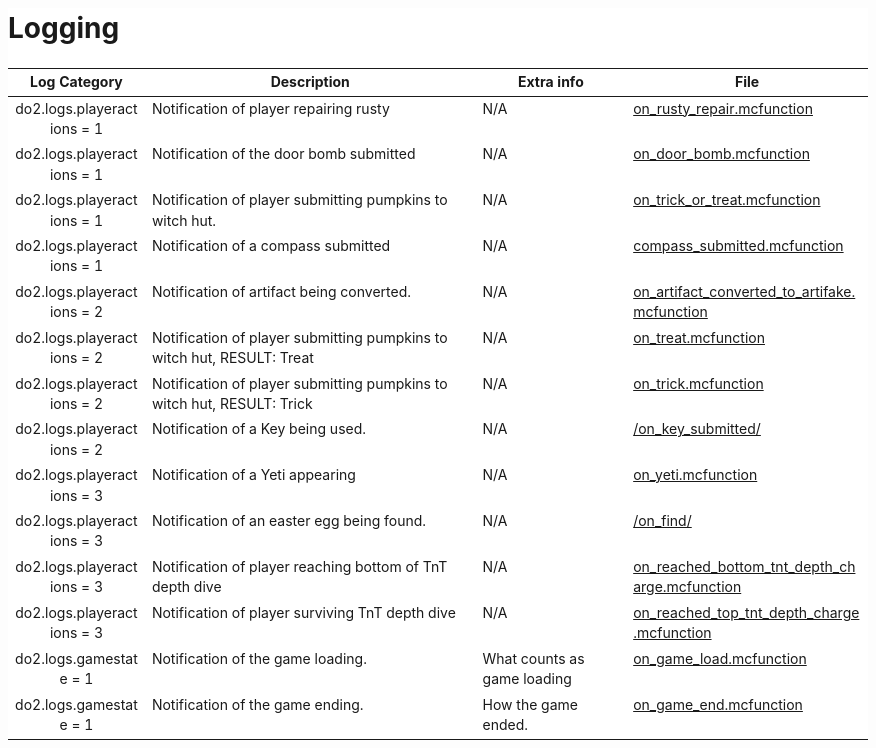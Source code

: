 # Logging

|        Log Category         | Description                                                            | Extra info                                  | File                                                                                                                                                                                                        | 
|:---------------------------:|------------------------------------------------------------------------|---------------------------------------------|-------------------------------------------------------------------------------------------------------------------------------------------------------------------------------------------------------------|
| do2.logs.playeractions = 1  | Notification of player repairing rusty                                 | N/A                                         | [on_rusty_repair.mcfunction](./../Brilliance%20Datapack/data/do2/functions/events/dungeon/on_rusty_repair.mcfunction "on_rusty_repair.mcfunction")                                                          |
| do2.logs.playeractions = 1  | Notification of the door bomb submitted                                | N/A                                         | [on_door_bomb.mcfunction](./../Brilliance%20Datapack/data/do2/functions/events/dungeon/on_door_bomb.mcfunction "on_door_bomb.mcfunction")                                                                   |
| do2.logs.playeractions = 1  | Notification of player submitting pumpkins to witch hut.               | N/A                                         | [on_trick_or_treat.mcfunction](./../Brilliance%20Datapack/data/do2/functions/events/dungeon/on_trick_or_treat.mcfunction "on_trick_or_treat.mcfunction")                                                    |
| do2.logs.playeractions = 1  | Notification of a compass submitted                                    | N/A                                         | [compass_submitted.mcfunction](./../Brilliance%20Datapack/data/do2/functions/events/systems/compass_submitted.mcfunction "compass_submitted.mcfunction")                                                    |
| do2.logs.playeractions = 2  | Notification of artifact being converted.                              | N/A                                         | [on_artifact_converted_to_artifake.mcfunction](./../Brilliance%20Datapack/data/do2/functions/events/on_artifact_converted_to_artifake.mcfunction "on_artifact_converted_to_artifake.mcfunction")            |
| do2.logs.playeractions = 2  | Notification of player submitting pumpkins to witch hut, RESULT: Treat | N/A                                         | [on_treat.mcfunction](./../Brilliance%20Datapack/data/do2/functions/events/dungeon/on_treat.mcfunction "on_treat.mcfunction")                                                                               |
| do2.logs.playeractions = 2  | Notification of player submitting pumpkins to witch hut, RESULT: Trick | N/A                                         | [on_trick.mcfunction](./../Brilliance%20Datapack/data/do2/functions/events/dungeon/on_trick.mcfunction "on_trick.mcfunction")                                                                               |
| do2.logs.playeractions = 2  | Notification of a Key being used.                                      | N/A                                         | [/on_key_submitted/](./../Brilliance%20Datapack/data/do2/functions/events/dungeon/on_key_submitted "on_key_submitted")                                                                                      |
| do2.logs.playeractions = 3  | Notification of a Yeti appearing                                       | N/A                                         | [on_yeti.mcfunction](./../Brilliance%20Datapack/data/do2/functions/events/on_yeti.mcfunction "on_yeti.mcfunction")                                                                                          |
| do2.logs.playeractions = 3  | Notification of an easter egg being found.                             | N/A                                         | [/on_find/](./../Brilliance%20Datapack/data/do2/functions/egg_hunt/on_find "on_find")                                                                                                                       |
| do2.logs.playeractions = 3  | Notification of player reaching bottom of TnT depth dive               | N/A                                         | [on_reached_bottom_tnt_depth_charge.mcfunction](./../Brilliance%20Datapack/data/do2/functions/events/dungeon/on_reached_bottom_tnt_depth_charge.mcfunction "on_reached_bottom_tnt_depth_charge.mcfunction") |
| do2.logs.playeractions = 3  | Notification of player surviving TnT depth dive                        | N/A                                         | [on_reached_top_tnt_depth_charge.mcfunction](./../Brilliance%20Datapack/data/do2/functions/events/dungeon/on_reached_top_tnt_depth_charge.mcfunction "on_reached_top_tnt_depth_charge.mcfunction")          |
|   do2.logs.gamestate = 1    | Notification of the game loading.                                      | What counts as game loading                 | [on_game_load.mcfunction](./../Brilliance%20Datapack/data/do2/functions/events/on_game_load.mcfunction "on_game_load.mcfunction")                                                                           |
|   do2.logs.gamestate = 1    | Notification of the game ending.                                       | How the game ended.                         | [on_game_end.mcfunction](./../Brilliance%20Datapack/data/do2/functions/events/on_game_end.mcfunction "on_game_end.mcfunction")                                                                              |